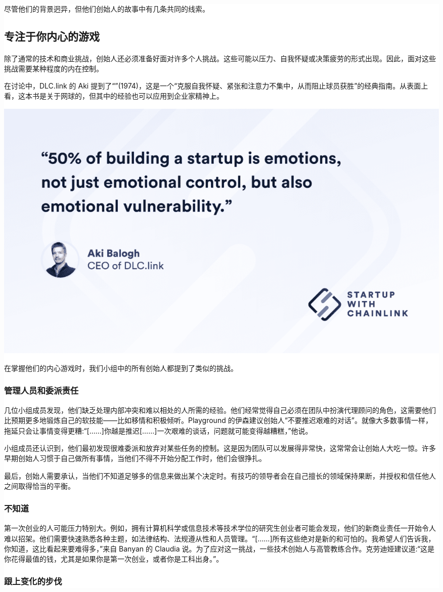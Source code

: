 尽管他们的背景迥异，但他们创始人的故事中有几条共同的线索。

## **专注于你内心的游戏**

除了通常的技术和商业挑战，创始人还必须准备好面对许多个人挑战。这些可能以压力、自我怀疑或决策疲劳的形式出现。因此，面对这些挑战需要某种程度的内在控制。

在讨论中，DLC.link 的 Aki 提到了“[](https://www.google.com/books/edition/The_Inner_Game_of_Tennis/IiWMQe070QcC)”(1974)，这是一个“克服自我怀疑、紧张和注意力不集中，从而阻止球员获胜”的经典指南。从表面上看，这本书是关于网球的，但其中的经验也可以应用到企业家精神上。

![Quote: 50% of building a startup is emotions, not just emotional control, but also emotional vulnerability. ](img/23dbdbb83963588a316ead6b9b58a774.png)

在掌握他们的内心游戏时，我们小组中的所有创始人都提到了类似的挑战。

### **管理人员和委派责任**

几位小组成员发现，他们缺乏处理内部冲突和难以相处的人所需的经验。他们经常觉得自己必须在团队中扮演代理顾问的角色，这需要他们比预期更多地锻炼自己的软技能——比如移情和积极倾听。Playground 的伊森建议创始人“不要推迟艰难的对话”。就像大多数事情一样，拖延只会让事情变得更糟:“[……]你越是推迟[……]一次艰难的谈话，问题就可能变得越糟糕，”他说。

小组成员还认识到，他们最初发现很难委派和放弃对某些任务的控制。这是因为团队可以发展得非常快，这常常会让创始人大吃一惊。许多早期创始人习惯于自己做所有事情，当他们不得不开始分配工作时，他们会很挣扎。

最后，创始人需要承认，当他们不知道足够多的信息来做出某个决定时。有技巧的领导者会在自己擅长的领域保持果断，并授权和信任他人之间取得恰当的平衡。

### **不知道**

第一次创业的人可能压力特别大。例如，拥有计算机科学或信息技术等技术学位的研究生创业者可能会发现，他们的新商业责任一开始令人难以招架。他们需要快速熟悉各种主题，如法律结构、法规遵从性和人员管理。“[……]所有这些绝对是新的和可怕的。我希望人们告诉我，你知道，这比看起来要难得多，”来自 Banyan 的 Claudia 说。为了应对这一挑战，一些技术创始人与高管教练合作。克劳迪娅建议道:“这是你花得最值的钱，尤其是如果你是第一次创业，或者你是工科出身。”。

### **跟上变化的步伐**
